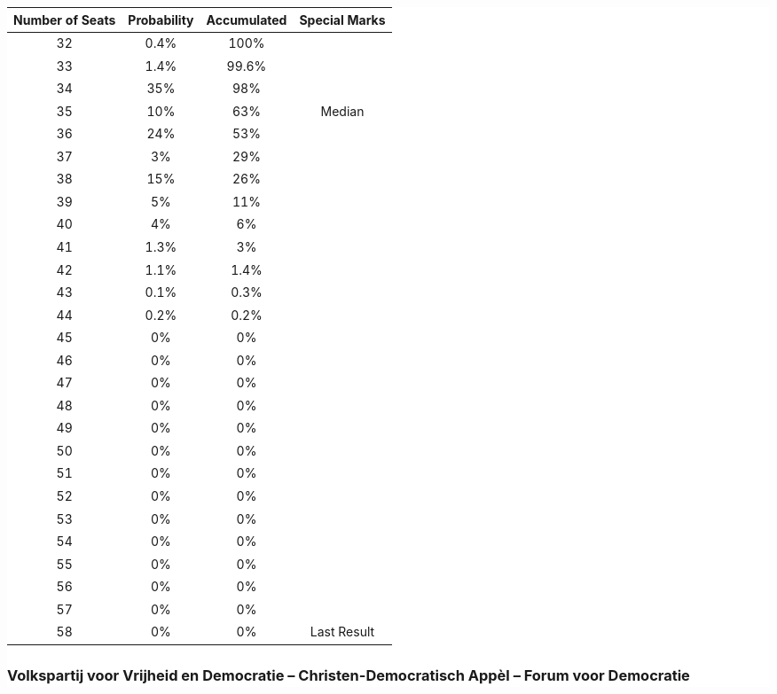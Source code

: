 | Number of Seats | Probability | Accumulated | Special Marks |
|:---------------:|:-----------:|:-----------:|:-------------:|
| 32 | 0.4% | 100% |  |
| 33 | 1.4% | 99.6% |  |
| 34 | 35% | 98% |  |
| 35 | 10% | 63% | Median |
| 36 | 24% | 53% |  |
| 37 | 3% | 29% |  |
| 38 | 15% | 26% |  |
| 39 | 5% | 11% |  |
| 40 | 4% | 6% |  |
| 41 | 1.3% | 3% |  |
| 42 | 1.1% | 1.4% |  |
| 43 | 0.1% | 0.3% |  |
| 44 | 0.2% | 0.2% |  |
| 45 | 0% | 0% |  |
| 46 | 0% | 0% |  |
| 47 | 0% | 0% |  |
| 48 | 0% | 0% |  |
| 49 | 0% | 0% |  |
| 50 | 0% | 0% |  |
| 51 | 0% | 0% |  |
| 52 | 0% | 0% |  |
| 53 | 0% | 0% |  |
| 54 | 0% | 0% |  |
| 55 | 0% | 0% |  |
| 56 | 0% | 0% |  |
| 57 | 0% | 0% |  |
| 58 | 0% | 0% | Last Result |

### Volkspartij voor Vrijheid en Democratie – Christen-Democratisch Appèl – Forum voor Democratie

